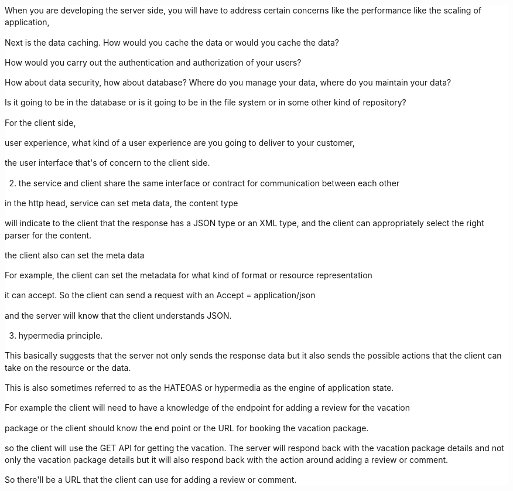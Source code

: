 When you are developing the server side, you will have to address certain concerns like the performance like the scaling of application,

Next is the data caching. How would you cache the data or would you cache the data?

How would you carry out the authentication and authorization of your users?

How about data security, how about database? Where do you manage your data, where do you maintain your data?

Is it going to be in the database or is it going to be in the file system or in some other kind of repository?



For the client side,

user experience, what kind of a user experience are you going to deliver to your customer,

the user interface that's of concern to the client side.



2.  the service and client share the same interface or contract for communication between each other



in the http head, service can set meta data, the content type

will indicate to the client that the response has a JSON type or an XML type, and the client can appropriately select the right parser for the content.



the client also can set the meta data

For example, the client can set the metadata for what kind of format or resource representation

it can accept. So the client can send a request with an Accept = application/json

and the server will know that the client understands JSON.



3.  hypermedia principle.

This basically suggests that the server not only sends the response data but it also sends the possible actions that the client can take on the resource or the data.

This is also sometimes referred to as the HATEOAS or hypermedia as the engine of application state.



For example the client will need to have a knowledge of the endpoint for adding a review for the vacation

package or the client should know the end point or the URL for booking the vacation package.



so the client will use the GET API for getting the vacation. The server will respond back with the vacation package details and not only the vacation package details but it will also respond back with the action around adding a review or comment.

So there'll be a URL that the client can use for adding a review or comment.
